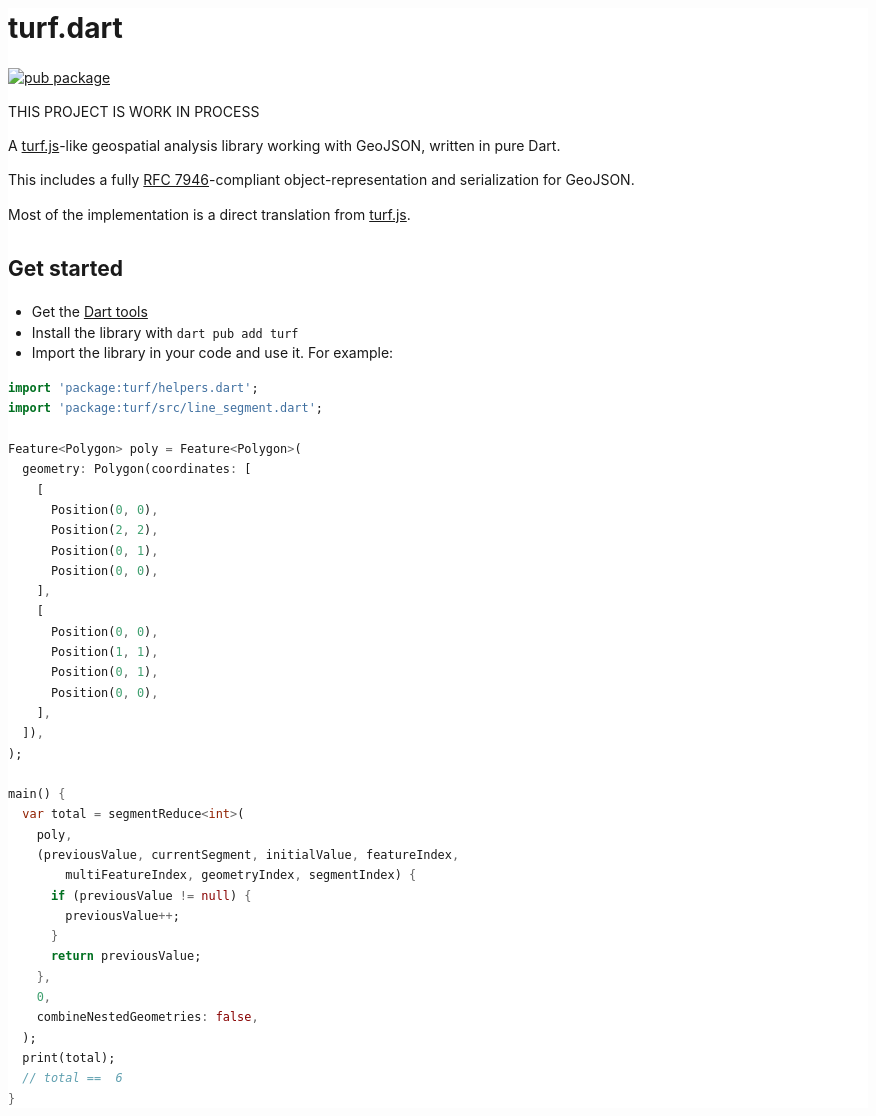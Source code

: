 # turf.dart

[![pub package](https://img.shields.io/pub/v/turf.svg)](https://pub.dev/packages/turf)

THIS PROJECT IS WORK IN PROCESS

A [turf.js](https://github.com/Turfjs/turf)-like geospatial analysis library working with GeoJSON, written in pure Dart.

This includes a fully [RFC 7946](https://tools.ietf.org/html/rfc7946)-compliant object-representation and serialization for GeoJSON.

Most of the implementation is a direct translation from [turf.js](https://github.com/Turfjs/turf).

## Get started
- Get the [Dart tools](https://dart.dev/tools)
- Install the library with `dart pub add turf`
- Import the library in your code and use it. For example:
```dart
import 'package:turf/helpers.dart';
import 'package:turf/src/line_segment.dart';

Feature<Polygon> poly = Feature<Polygon>(
  geometry: Polygon(coordinates: [
    [
      Position(0, 0),
      Position(2, 2),
      Position(0, 1),
      Position(0, 0),
    ],
    [
      Position(0, 0),
      Position(1, 1),
      Position(0, 1),
      Position(0, 0),
    ],
  ]),
);

main() {
  var total = segmentReduce<int>(
    poly,
    (previousValue, currentSegment, initialValue, featureIndex,
        multiFeatureIndex, geometryIndex, segmentIndex) {
      if (previousValue != null) {
        previousValue++;
      }
      return previousValue;
    },
    0,
    combineNestedGeometries: false,
  );
  print(total);
  // total ==  6
}
```
